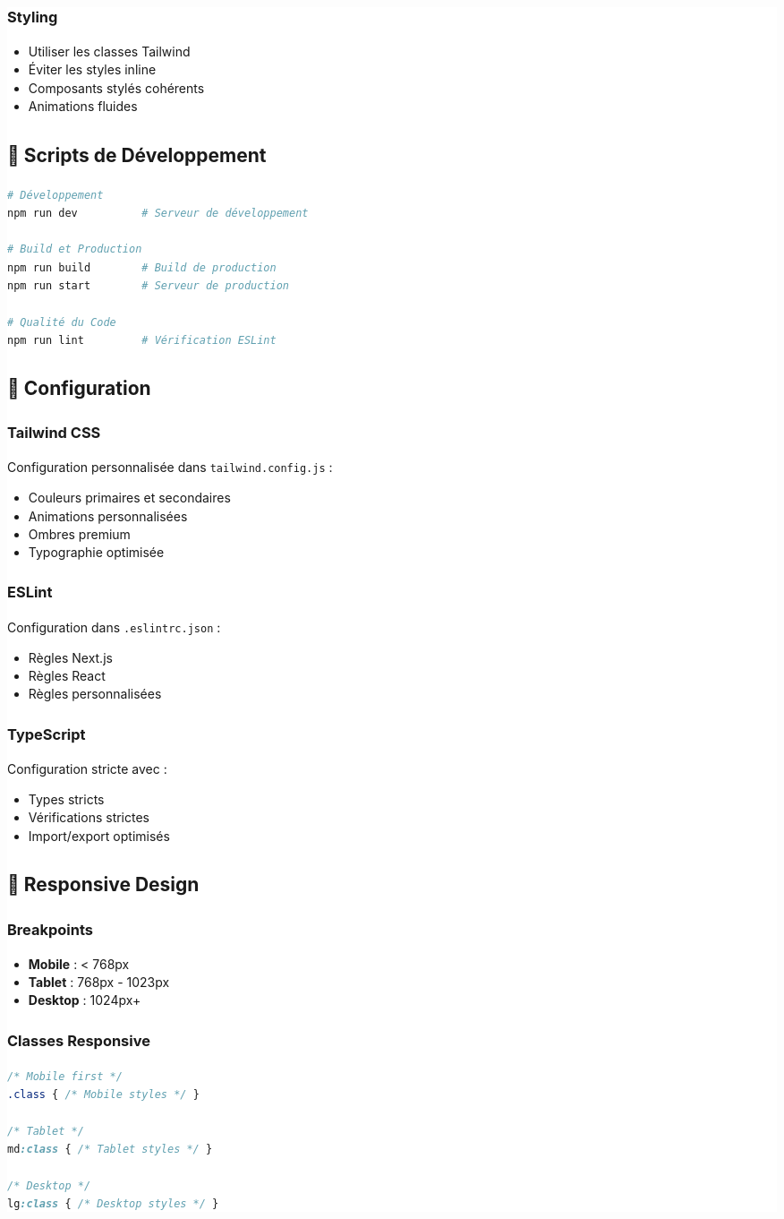 ### Styling
- Utiliser les classes Tailwind
- Éviter les styles inline
- Composants stylés cohérents
- Animations fluides

## 🚀 Scripts de Développement

```bash
# Développement
npm run dev          # Serveur de développement

# Build et Production
npm run build        # Build de production
npm run start        # Serveur de production

# Qualité du Code
npm run lint         # Vérification ESLint
```

## 🔧 Configuration

### Tailwind CSS
Configuration personnalisée dans `tailwind.config.js` :
- Couleurs primaires et secondaires
- Animations personnalisées
- Ombres premium
- Typographie optimisée

### ESLint
Configuration dans `.eslintrc.json` :
- Règles Next.js
- Règles React
- Règles personnalisées

### TypeScript
Configuration stricte avec :
- Types stricts
- Vérifications strictes
- Import/export optimisés

## 📱 Responsive Design

### Breakpoints
- **Mobile** : < 768px
- **Tablet** : 768px - 1023px
- **Desktop** : 1024px+

### Classes Responsive
```css
/* Mobile first */
.class { /* Mobile styles */ }

/* Tablet */
md:class { /* Tablet styles */ }

/* Desktop */
lg:class { /* Desktop styles */ }
```
